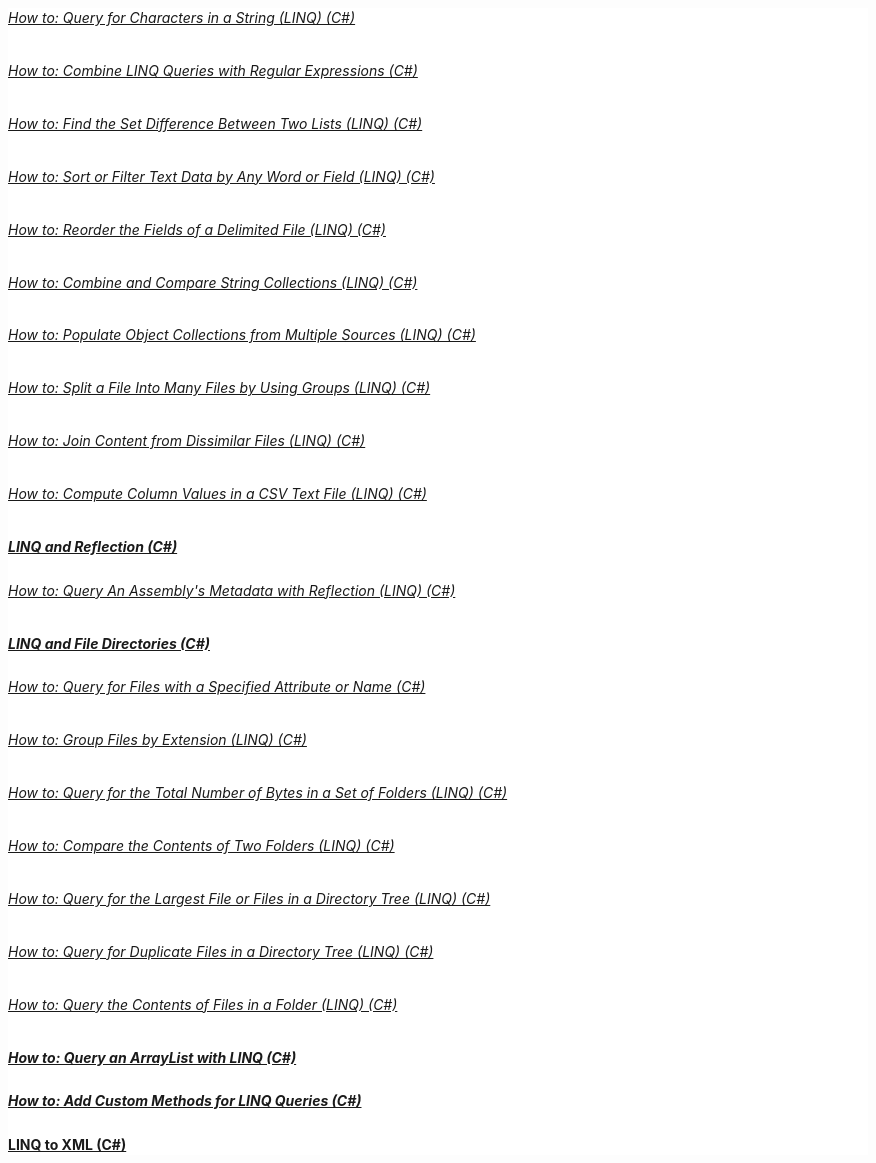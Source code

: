 ###### [How to: Query for Characters in a String (LINQ) (C#)](how-to-query-for-characters-in-a-string-linq.md)
###### [How to: Combine LINQ Queries with Regular Expressions (C#)](how-to-combine-linq-queries-with-regular-expressions.md)
###### [How to: Find the Set Difference Between Two Lists (LINQ) (C#)](how-to-find-the-set-difference-between-two-lists-linq.md)
###### [How to: Sort or Filter Text Data by Any Word or Field (LINQ) (C#)](how-to-sort-or-filter-text-data-by-any-word-or-field-linq.md)
###### [How to: Reorder the Fields of a Delimited File (LINQ) (C#)](how-to-reorder-the-fields-of-a-delimited-file-linq.md)
###### [How to: Combine and Compare String Collections (LINQ) (C#)](how-to-combine-and-compare-string-collections-linq.md)
###### [How to: Populate Object Collections from Multiple Sources (LINQ) (C#)](how-to-populate-object-collections-from-multiple-sources-linq.md)
###### [How to: Split a File Into Many Files by Using Groups (LINQ) (C#)](how-to-split-a-file-into-many-files-by-using-groups-linq.md)
###### [How to: Join Content from Dissimilar Files (LINQ) (C#)](how-to-join-content-from-dissimilar-files-linq.md)
###### [How to: Compute Column Values in a CSV Text File (LINQ) (C#)](how-to-compute-column-values-in-a-csv-text-file-linq.md)
##### [LINQ and Reflection (C#)](linq-and-reflection.md)
###### [How to: Query An Assembly's Metadata with Reflection (LINQ) (C#)](how-to-query-an-assembly-s-metadata-with-reflection-linq.md)
##### [LINQ and File Directories (C#)](linq-and-file-directories.md)
###### [How to: Query for Files with a Specified Attribute or Name (C#)](how-to-query-for-files-with-a-specified-attribute-or-name.md)
###### [How to: Group Files by Extension (LINQ) (C#)](how-to-group-files-by-extension-linq.md)
###### [How to: Query for the Total Number of Bytes in a Set of Folders (LINQ) (C#)](how-to-query-for-the-total-number-of-bytes-in-a-set-of-folders-linq.md)
###### [How to: Compare the Contents of Two Folders (LINQ) (C#)](how-to-compare-the-contents-of-two-folders-linq.md)
###### [How to: Query for the Largest File or Files in a Directory Tree (LINQ) (C#)](how-to-query-for-the-largest-file-or-files-in-a-directory-tree-linq.md)
###### [How to: Query for Duplicate Files in a Directory Tree (LINQ) (C#)](how-to-query-for-duplicate-files-in-a-directory-tree-linq.md)
###### [How to: Query the Contents of Files in a Folder (LINQ) (C#)](how-to-query-the-contents-of-files-in-a-folder-lin.md)
##### [How to: Query an ArrayList with LINQ (C#)](how-to-query-an-arraylist-with-linq.md)
##### [How to: Add Custom Methods for LINQ Queries (C#)](how-to-add-custom-methods-for-linq-queries.md)
#### [LINQ to XML (C#)](linq-to-xml.md)